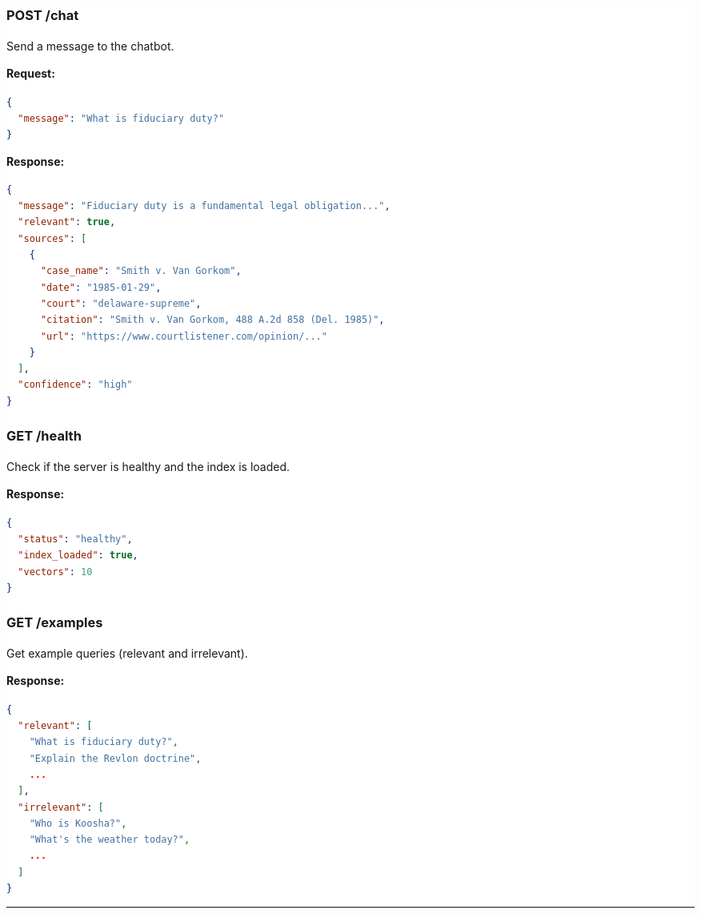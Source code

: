 ### POST /chat

Send a message to the chatbot.

**Request:**
```json
{
  "message": "What is fiduciary duty?"
}
```

**Response:**
```json
{
  "message": "Fiduciary duty is a fundamental legal obligation...",
  "relevant": true,
  "sources": [
    {
      "case_name": "Smith v. Van Gorkom",
      "date": "1985-01-29",
      "court": "delaware-supreme",
      "citation": "Smith v. Van Gorkom, 488 A.2d 858 (Del. 1985)",
      "url": "https://www.courtlistener.com/opinion/..."
    }
  ],
  "confidence": "high"
}
```

### GET /health

Check if the server is healthy and the index is loaded.

**Response:**
```json
{
  "status": "healthy",
  "index_loaded": true,
  "vectors": 10
}
```

### GET /examples

Get example queries (relevant and irrelevant).

**Response:**
```json
{
  "relevant": [
    "What is fiduciary duty?",
    "Explain the Revlon doctrine",
    ...
  ],
  "irrelevant": [
    "Who is Koosha?",
    "What's the weather today?",
    ...
  ]
}
```

---